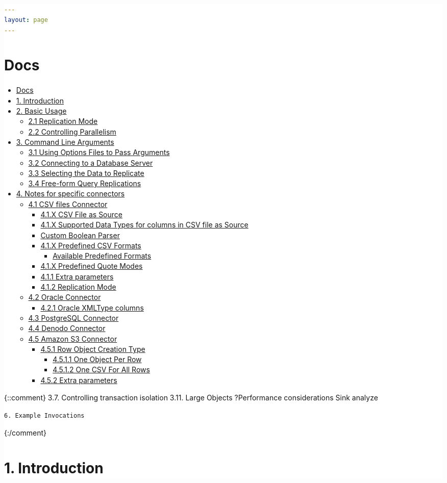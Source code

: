 ```yaml
---
layout: page
---
```


# Docs

- [Docs](#docs)
- [1. Introduction](#1-introduction)
- [2. Basic Usage](#2-basic-usage)
  - [2.1 Replication Mode](#21-replication-mode)
  - [2.2 Controlling Parallelism](#22-controlling-parallelism)
- [3. Command Line Arguments](#3-command-line-arguments)
  - [3.1 Using Options Files to Pass Arguments](#31-using-options-files-to-pass-arguments)
  - [3.2 Connecting to a Database Server](#32-connecting-to-a-database-server)
  - [3.3 Selecting the Data to Replicate](#33-selecting-the-data-to-replicate)
  - [3.4 Free-form Query Replications](#34-free-form-query-replications)
- [4. Notes for specific connectors](#4-notes-for-specific-connectors)
  - [4.1 CSV files Connector](#41-csv-files-connector)
    - [4.1.X CSV File as Source](#41x-csv-file-as-source)
    - [4.1.X Supported Data Types for columns in CSV file as Source](#41x-supported-data-types-for-columns-in-csv-file-as-source)
    - [Custom Boolean Parser](#custom-boolean-parser)
    - [4.1.X Predefined CSV Formats](#41x-predefined-csv-formats)
      - [Available Predefined Formats](#available-predefined-formats)
    - [4.1.X Predefined Quote Modes](#41x-predefined-quote-modes)
    - [4.1.1 Extra parameters](#411-extra-parameters)
    - [4.1.2 Replication Mode](#412-replication-mode)
  - [4.2 Oracle Connector](#42-oracle-connector)
    - [4.2.1 Oracle XMLType columns](#421-oracle-xmltype-columns)
  - [4.3 PostgreSQL Connector](#43-postgresql-connector)
  - [4.4 Denodo Connector](#44-denodo-connector)
  - [4.5 Amazon S3 Connector](#45-amazon-s3-connector)
    - [4.5.1 Row Object Creation Type](#451-row-object-creation-type)
      - [4.5.1.1 One Object Per Row](#4511-one-object-per-row)
      - [4.5.1.2 One CSV For All Rows](#4512-one-csv-for-all-rows)
    - [4.5.2 Extra parameters](#452-extra-parameters)

{::comment}
    3.7. Controlling transaction isolation
    3.11. Large Objects
    ?Performance considerations
    Sink analyze
    
    6. Example Invocations
{:/comment}

# 1. Introduction
